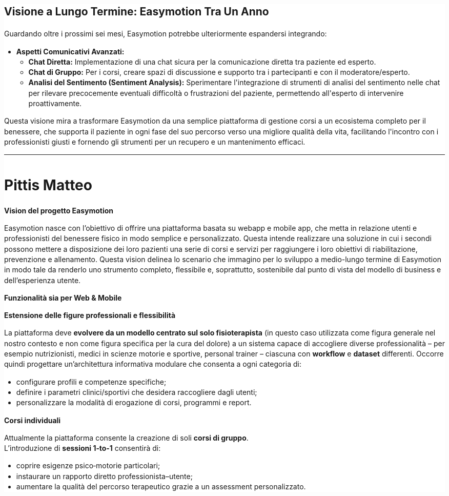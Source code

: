 ## Visione a Lungo Termine: Easymotion Tra Un Anno

Guardando oltre i prossimi sei mesi, Easymotion potrebbe ulteriormente espandersi integrando:

- **Aspetti Comunicativi Avanzati:**
  - **Chat Diretta:** Implementazione di una chat sicura per la comunicazione diretta tra paziente ed esperto.
  - **Chat di Gruppo:** Per i corsi, creare spazi di discussione e supporto tra i partecipanti e con il moderatore/esperto.
  - **Analisi del Sentimento (Sentiment Analysis):** Sperimentare l'integrazione di strumenti di analisi del sentimento nelle chat per rilevare precocemente eventuali difficoltà o frustrazioni del paziente, permettendo all'esperto di intervenire proattivamente.

Questa visione mira a trasformare Easymotion da una semplice piattaforma di gestione corsi a un ecosistema completo per il benessere, che supporta il paziente in ogni fase del suo percorso verso una migliore qualità della vita, facilitando l'incontro con i professionisti giusti e fornendo gli strumenti per un recupero e un mantenimento efficaci.

---

# Pittis Matteo

**Vision del progetto Easymotion**

Easymotion nasce con l’obiettivo di offrire una piattaforma basata su webapp e mobile app, che metta in relazione utenti e professionisti del benessere fisico in modo semplice e personalizzato. Questa intende realizzare una soluzione in cui i secondi possono mettere a disposizione dei loro pazienti una serie di corsi e servizi per raggiungere i loro obiettivi di riabilitazione, prevenzione e allenamento. Questa vision delinea lo scenario che immagino per lo sviluppo a medio-lungo termine di Easymotion in modo tale da renderlo uno strumento completo, flessibile e, soprattutto, sostenibile dal punto di vista del modello di business e dell’esperienza utente.

**Funzionalità sia per Web & Mobile**

**Estensione delle figure professionali e flessibilità**

La piattaforma deve **evolvere da un modello centrato sul solo fisioterapista** (in questo caso utilizzata come figura generale nel nostro contesto e non come figura specifica per la cura del dolore) a un sistema capace di accogliere diverse professionalità – per esempio nutrizionisti, medici in scienze motorie e sportive, personal trainer – ciascuna con **workflow** e **dataset** differenti. Occorre quindi progettare un’architettura informativa modulare che consenta a ogni categoria di:

- configurare profili e competenze specifiche;
- definire i parametri clinici/sportivi che desidera raccogliere dagli utenti;
- personalizzare la modalità di erogazione di corsi, programmi e report.

**Corsi individuali**

Attualmente la piattaforma consente la creazione di soli **corsi di gruppo**.  
L’introduzione di **sessioni 1‑to‑1** consentirà di:

- coprire esigenze psico‑motorie particolari;
- instaurare un rapporto diretto professionista–utente;
- aumentare la qualità del percorso terapeutico grazie a un assessment personalizzato.

